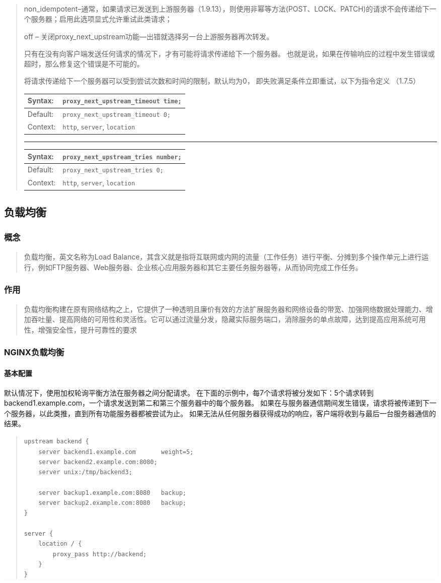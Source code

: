 >
> non_idempotent–通常，如果请求已发送到上游服务器（1.9.13），则使用非幂等方法(POST、LOCK、PATCH)的请求不会传递给下一个服务器；启用此选项显式允许重试此类请求；
>
> off – 关闭proxy_next_upstream功能—出错就选择另一台上游服务器再次转发。
>
> 只有在没有向客户端发送任何请求的情况下，才有可能将请求传递给下一个服务器。 也就是说，如果在传输响应的过程中发生错误或超时，那么修复这个错误是不可能的。
>
> 将请求传递给下一个服务器可以受到尝试次数和时间的限制，默认均为0， 即失败满足条件立即重试，以下为指令定义 （1.7.5）
>
> | Syntax:  | `proxy_next_upstream_timeout time;` |
> | :------- | ----------------------------------- |
> | Default: | `proxy_next_upstream_timeout 0;`    |
> | Context: | `http`, `server`, `location`        |
>
> ----
>
> | Syntax:  | `proxy_next_upstream_tries number;` |
> | :------- | ----------------------------------- |
> | Default: | `proxy_next_upstream_tries 0;`      |
> | Context: | `http`, `server`, `location`        |

## 负载均衡

###  概念

> 负载均衡，英文名称为Load Balance，其含义就是指将互联网或内网的流量（工作任务）进行平衡、分摊到多个操作单元上进行运行，例如FTP服务器、Web服务器、企业核心应用服务器和其它主要任务服务器等，从而协同完成工作任务。

###  作用

> 负载均衡构建在原有网络结构之上，它提供了一种透明且廉价有效的方法扩展服务器和网络设备的带宽、加强网络数据处理能力、增加吞吐量、提高网络的可用性和灵活性。它可以通过流量分发，隐藏实际服务端口，消除服务的单点故障，达到提高应用系统可用性，增强安全性，提升可靠性的要求

### NGINX负载均衡

#### 基本配置

默认情况下，使用加权轮询平衡方法在服务器之间分配请求。 在下面的示例中，每7个请求将被分发如下：5个请求转到backend1.example.com，一个请求发送到第二和第三个服务器中的每个服务器。 如果在与服务器通信期间发生错误，请求将被传递到下一个服务器，以此类推，直到所有功能服务器都被尝试为止。 如果无法从任何服务器获得成功的响应，客户端将收到与最后一台服务器通信的结果。

> ```
> upstream backend {
>     server backend1.example.com       weight=5;
>     server backend2.example.com:8080;
>     server unix:/tmp/backend3;
> 
>     server backup1.example.com:8080   backup;
>     server backup2.example.com:8080   backup;
> }
> 
> server {
>     location / {
>         proxy_pass http://backend;
>     }
> }
> ```

